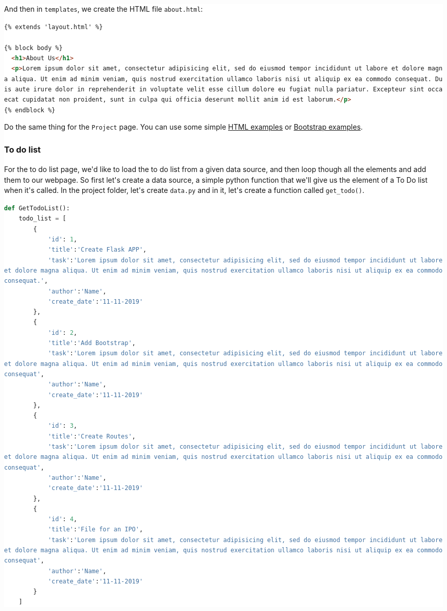 And then in `templates`, we create the HTML file `about.html`:

```html
{% extends 'layout.html' %}

{% block body %}
  <h1>About Us</h1>
  <p>Lorem ipsum dolor sit amet, consectetur adipisicing elit, sed do eiusmod tempor incididunt ut labore et dolore magna aliqua. Ut enim ad minim veniam, quis nostrud exercitation ullamco laboris nisi ut aliquip ex ea commodo consequat. Duis aute irure dolor in reprehenderit in voluptate velit esse cillum dolore eu fugiat nulla pariatur. Excepteur sint occaecat cupidatat non proident, sunt in culpa qui officia deserunt mollit anim id est laborum.</p>
{% endblock %}
```

Do the same thing for the `Project` page. You can use some simple [HTML examples](https://www.w3schools.com/html/html_examples.asp) or [Bootstrap examples](https://getbootstrap.com/docs/4.0/examples/).

### To do list
For the to do list page, we'd like to load the to do list from a given data source, and then loop though all the elements and add them to our webpage. So first let's create a data source, a simple python function that we'll give us the element of a To Do list when it's called. In the project folder, let's create `data.py` and in it, let's create a function called `get_todo()`.

```python
def GetTodoList():
    todo_list = [
        {
            'id': 1,
            'title':'Create Flask APP',
            'task':'Lorem ipsum dolor sit amet, consectetur adipisicing elit, sed do eiusmod tempor incididunt ut labore et dolore magna aliqua. Ut enim ad minim veniam, quis nostrud exercitation ullamco laboris nisi ut aliquip ex ea commodo consequat.',
            'author':'Name',
            'create_date':'11-11-2019'
        },
        {
            'id': 2,
            'title':'Add Bootstrap',
            'task':'Lorem ipsum dolor sit amet, consectetur adipisicing elit, sed do eiusmod tempor incididunt ut labore et dolore magna aliqua. Ut enim ad minim veniam, quis nostrud exercitation ullamco laboris nisi ut aliquip ex ea commodo consequat',
            'author':'Name',
            'create_date':'11-11-2019'
        },
        {
            'id': 3,
            'title':'Create Routes',
            'task':'Lorem ipsum dolor sit amet, consectetur adipisicing elit, sed do eiusmod tempor incididunt ut labore et dolore magna aliqua. Ut enim ad minim veniam, quis nostrud exercitation ullamco laboris nisi ut aliquip ex ea commodo consequat',
            'author':'Name',
            'create_date':'11-11-2019'
        },
        {
            'id': 4,
            'title':'File for an IPO',
            'task':'Lorem ipsum dolor sit amet, consectetur adipisicing elit, sed do eiusmod tempor incididunt ut labore et dolore magna aliqua. Ut enim ad minim veniam, quis nostrud exercitation ullamco laboris nisi ut aliquip ex ea commodo consequat',
            'author':'Name',
            'create_date':'11-11-2019'
        }
    ]
```